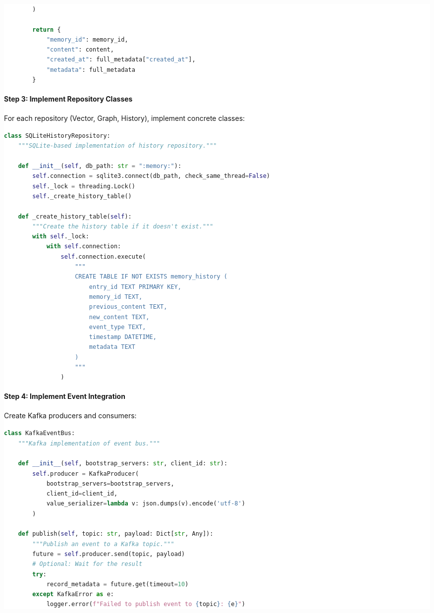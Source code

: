 ```python
        )
        
        return {
            "memory_id": memory_id,
            "content": content,
            "created_at": full_metadata["created_at"],
            "metadata": full_metadata
        }
```

#### Step 3: Implement Repository Classes

For each repository (Vector, Graph, History), implement concrete classes:

```python
class SQLiteHistoryRepository:
    """SQLite-based implementation of history repository."""
    
    def __init__(self, db_path: str = ":memory:"):
        self.connection = sqlite3.connect(db_path, check_same_thread=False)
        self._lock = threading.Lock()
        self._create_history_table()
        
    def _create_history_table(self):
        """Create the history table if it doesn't exist."""
        with self._lock:
            with self.connection:
                self.connection.execute(
                    """
                    CREATE TABLE IF NOT EXISTS memory_history (
                        entry_id TEXT PRIMARY KEY,
                        memory_id TEXT,
                        previous_content TEXT,
                        new_content TEXT,
                        event_type TEXT,
                        timestamp DATETIME,
                        metadata TEXT
                    )
                    """
                )
```

#### Step 4: Implement Event Integration

Create Kafka producers and consumers:

```python
class KafkaEventBus:
    """Kafka implementation of event bus."""
    
    def __init__(self, bootstrap_servers: str, client_id: str):
        self.producer = KafkaProducer(
            bootstrap_servers=bootstrap_servers,
            client_id=client_id,
            value_serializer=lambda v: json.dumps(v).encode('utf-8')
        )
        
    def publish(self, topic: str, payload: Dict[str, Any]):
        """Publish an event to a Kafka topic."""
        future = self.producer.send(topic, payload)
        # Optional: Wait for the result
        try:
            record_metadata = future.get(timeout=10)
        except KafkaError as e:
            logger.error(f"Failed to publish event to {topic}: {e}")
```